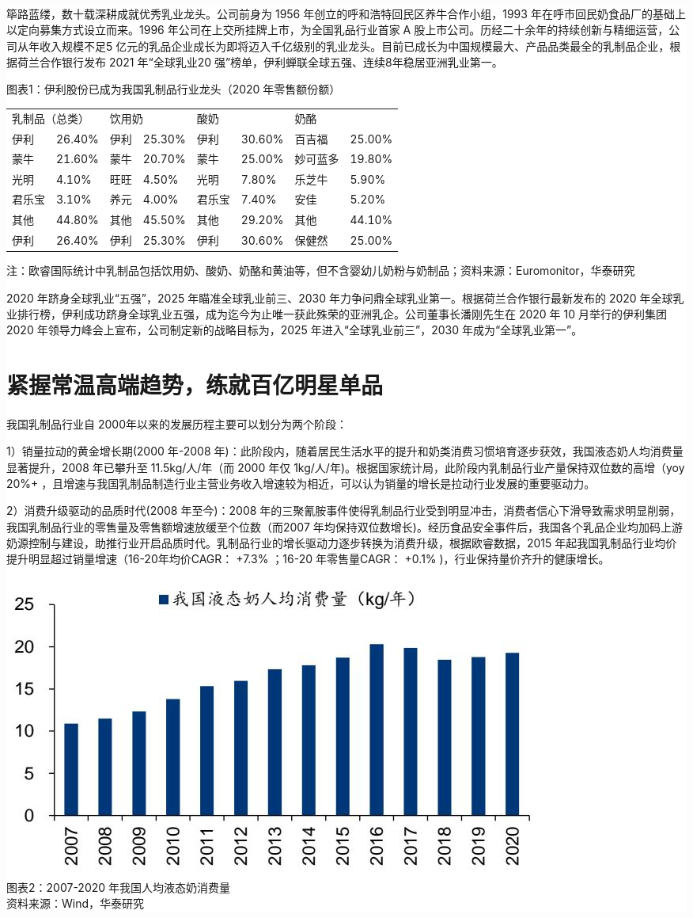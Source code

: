筚路蓝缕，数十载深耕成就优秀乳业龙头。公司前身为 1956 年创立的呼和浩特回民区养牛合作小组，1993 年在呼市回民奶食品厂的基础上以定向募集方式设立而来。1996 年公司在上交所挂牌上市，为全国乳品行业首家 A 股上市公司。历经二十余年的持续创新与精细运营，公司从年收入规模不足5 亿元的乳品企业成长为即将迈入千亿级别的乳业龙头。目前已成长为中国规模最大、产品品类最全的乳制品企业，根据荷兰合作银行发布 2021 年“全球乳业20 强”榜单，伊利蝉联全球五强、连续8年稳居亚洲乳业第一。

图表1：伊利股份已成为我国乳制品行业龙头（2020 年零售额份额）  

<table><tr><td colspan="2">乳制品（总类）</td><td colspan="2">饮用奶</td><td colspan="2">酸奶</td><td colspan="2">奶酪</td></tr><tr><td>伊利</td><td>26.40%</td><td>伊利</td><td>25.30%</td><td>伊利</td><td>30.60%</td><td>百吉福</td><td>25.00%</td></tr><tr><td>蒙牛</td><td>21.60%</td><td>蒙牛</td><td>20.70%</td><td>蒙牛</td><td>25.00%</td><td>妙可蓝多</td><td>19.80%</td></tr><tr><td>光明</td><td>4.10%</td><td>旺旺</td><td>4.50%</td><td>光明</td><td>7.80%</td><td>乐芝牛</td><td>5.90%</td></tr><tr><td>君乐宝</td><td>3.10%</td><td>养元</td><td>4.00%</td><td>君乐宝</td><td>7.40%</td><td>安佳</td><td>5.20%</td></tr><tr><td>其他</td><td>44.80%</td><td>其他</td><td>45.50%</td><td>其他</td><td>29.20%</td><td>其他</td><td>44.10%</td></tr><tr><td>伊利</td><td>26.40%</td><td>伊利</td><td>25.30%</td><td>伊利</td><td>30.60%</td><td>保健然</td><td>25.00%</td></tr></table>

注：欧睿国际统计中乳制品包括饮用奶、酸奶、奶酪和黄油等，但不含婴幼儿奶粉与奶制品；资料来源：Euromonitor，华泰研究

2020 年跻身全球乳业“五强”，2025 年瞄准全球乳业前三、2030 年力争问鼎全球乳业第一。根据荷兰合作银行最新发布的 2020 年全球乳业排行榜，伊利成功跻身全球乳业五强，成为迄今为止唯一获此殊荣的亚洲乳企。公司董事长潘刚先生在 2020 年 10 月举行的伊利集团2020 年领导力峰会上宣布，公司制定新的战略目标为，2025 年进入“全球乳业前三”，2030 年成为“全球乳业第一”。

# 紧握常温高端趋势，练就百亿明星单品

我国乳制品行业自 2000年以来的发展历程主要可以划分为两个阶段：

1）销量拉动的黄金增长期(2000 年-2008 年)：此阶段内，随着居民生活水平的提升和奶类消费习惯培育逐步获效，我国液态奶人均消费量显著提升，2008 年已攀升至 11.5kg/人/年（而 2000 年仅 1kg/人/年)。根据国家统计局，此阶段内乳制品行业产量保持双位数的高增（yoy $20 \% +$ ，且增速与我国乳制品制造行业主营业务收入增速较为相近，可以认为销量的增长是拉动行业发展的重要驱动力。

2）消费升级驱动的品质时代(2008 年至今)：2008 年的三聚氰胺事件使得乳制品行业受到明显冲击，消费者信心下滑导致需求明显削弱，我国乳制品行业的零售量及零售额增速放缓至个位数（而2007 年均保持双位数增长)。经历食品安全事件后，我国各个乳品企业均加码上游奶源控制与建设，助推行业开启品质时代。乳制品行业的增长驱动力逐步转换为消费升级，根据欧睿数据，2015 年起我国乳制品行业均价提升明显超过销量增速（16-20年均价CAGR： $+ 7 . 3 \%$ ；16-20 年零售量CAGR： $+ 0 . 1 \%$ )，行业保持量价齐升的健康增长。

![](images/396f8c85e08a11a1983bf6c05679e159cac833cd78e6679753d9955a443e0192.jpg)  
图表2：2007-2020 年我国人均液态奶消费量  
资料来源：Wind，华泰研究
